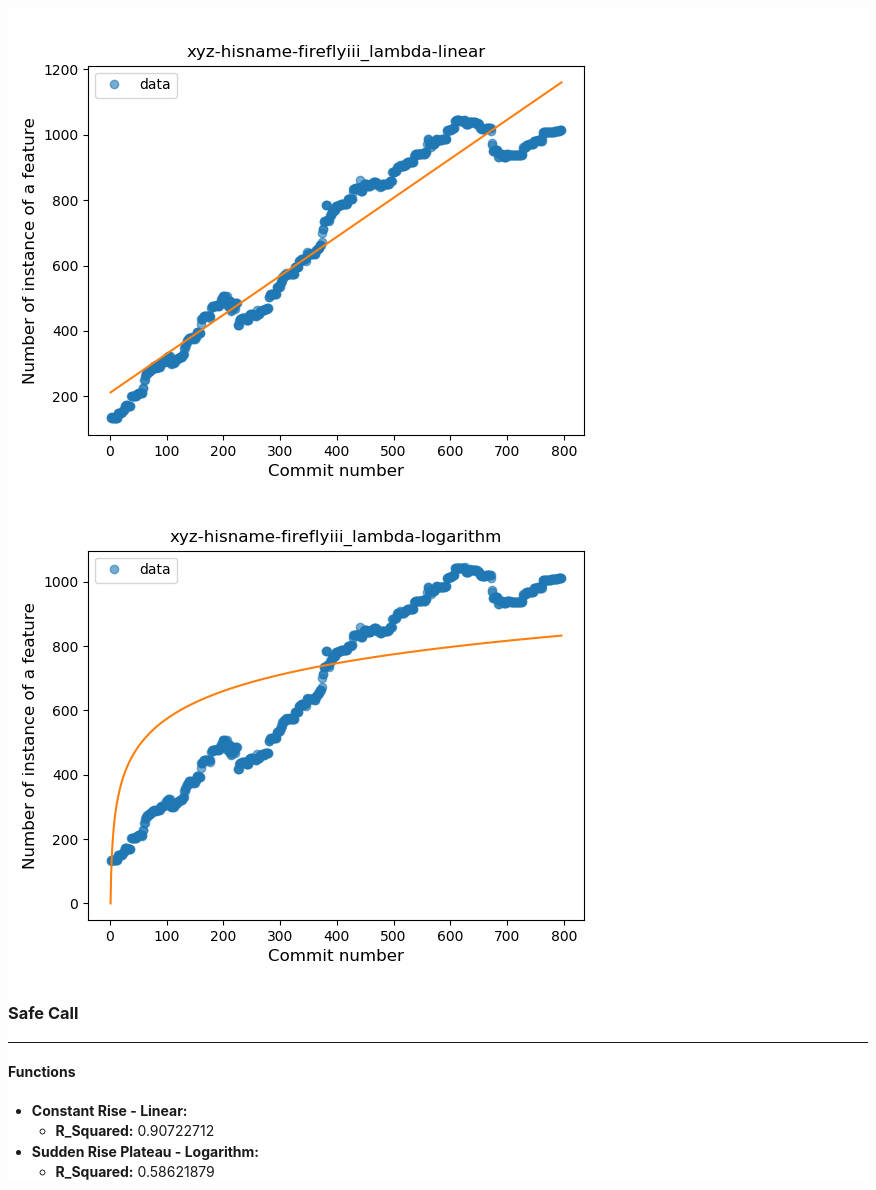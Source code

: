 ![xyz-hisname-fireflyiii T1](../plots/xyz-hisname-fireflyiii_lambda_T1.png)
![xyz-hisname-fireflyiii T6](../plots/xyz-hisname-fireflyiii_lambda_T6.png)
### <a name="safe_call">Safe Call</a>
----
#### Functions
* **Constant Rise - Linear:** ![equation](http://latex.codecogs.com/svg.latex?0.751641x%20&plus;%20177.389476)
    * **R_Squared:** 0.90722712
* **Sudden Rise Plateau - Logarithm:** ![equation](http://latex.codecogs.com/svg.latex?86.478575%5Clog_%7B2.730314%7D%28x%29%20&plus;%200.0)
    * **R_Squared:** 0.58621879